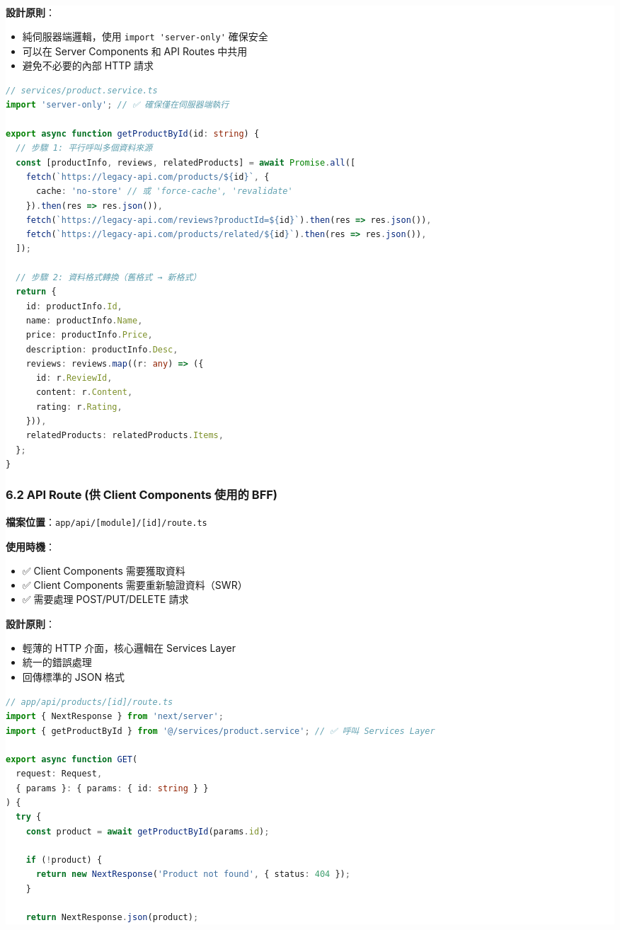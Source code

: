 **設計原則**：
- 純伺服器端邏輯，使用 `import 'server-only'` 確保安全
- 可以在 Server Components 和 API Routes 中共用
- 避免不必要的內部 HTTP 請求

```typescript
// services/product.service.ts
import 'server-only'; // ✅ 確保僅在伺服器端執行

export async function getProductById(id: string) {
  // 步驟 1: 平行呼叫多個資料來源
  const [productInfo, reviews, relatedProducts] = await Promise.all([
    fetch(`https://legacy-api.com/products/${id}`, { 
      cache: 'no-store' // 或 'force-cache', 'revalidate'
    }).then(res => res.json()),
    fetch(`https://legacy-api.com/reviews?productId=${id}`).then(res => res.json()),
    fetch(`https://legacy-api.com/products/related/${id}`).then(res => res.json()),
  ]);

  // 步驟 2: 資料格式轉換（舊格式 → 新格式）
  return {
    id: productInfo.Id,
    name: productInfo.Name,
    price: productInfo.Price,
    description: productInfo.Desc,
    reviews: reviews.map((r: any) => ({
      id: r.ReviewId,
      content: r.Content,
      rating: r.Rating,
    })),
    relatedProducts: relatedProducts.Items,
  };
}
```

### 6.2 API Route (供 Client Components 使用的 BFF)

**檔案位置**：`app/api/[module]/[id]/route.ts`

**使用時機**：
- ✅ Client Components 需要獲取資料
- ✅ Client Components 需要重新驗證資料（SWR）
- ✅ 需要處理 POST/PUT/DELETE 請求

**設計原則**：
- 輕薄的 HTTP 介面，核心邏輯在 Services Layer
- 統一的錯誤處理
- 回傳標準的 JSON 格式

```typescript
// app/api/products/[id]/route.ts
import { NextResponse } from 'next/server';
import { getProductById } from '@/services/product.service'; // ✅ 呼叫 Services Layer

export async function GET(
  request: Request,
  { params }: { params: { id: string } }
) {
  try {
    const product = await getProductById(params.id);
    
    if (!product) {
      return new NextResponse('Product not found', { status: 404 });
    }
    
    return NextResponse.json(product);
```